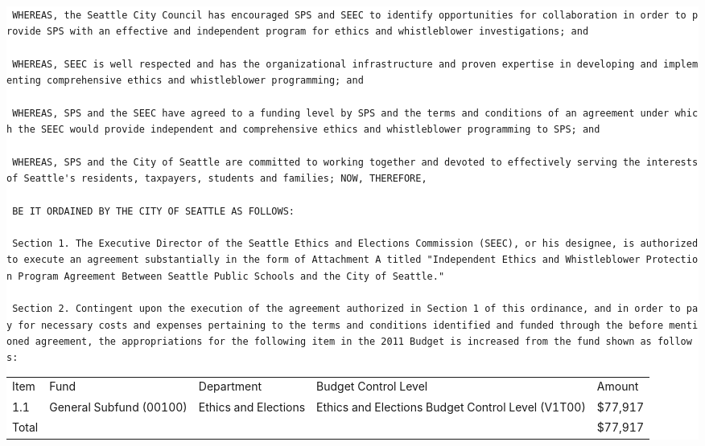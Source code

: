 ```
 WHEREAS, the Seattle City Council has encouraged SPS and SEEC to identify opportunities for collaboration in order to provide SPS with an effective and independent program for ethics and whistleblower investigations; and

 WHEREAS, SEEC is well respected and has the organizational infrastructure and proven expertise in developing and implementing comprehensive ethics and whistleblower programming; and

 WHEREAS, SPS and the SEEC have agreed to a funding level by SPS and the terms and conditions of an agreement under which the SEEC would provide independent and comprehensive ethics and whistleblower programming to SPS; and

 WHEREAS, SPS and the City of Seattle are committed to working together and devoted to effectively serving the interests of Seattle's residents, taxpayers, students and families; NOW, THEREFORE,

 BE IT ORDAINED BY THE CITY OF SEATTLE AS FOLLOWS:

 Section 1. The Executive Director of the Seattle Ethics and Elections Commission (SEEC), or his designee, is authorized to execute an agreement substantially in the form of Attachment A titled "Independent Ethics and Whistleblower Protection Program Agreement Between Seattle Public Schools and the City of Seattle."

 Section 2. Contingent upon the execution of the agreement authorized in Section 1 of this ordinance, and in order to pay for necessary costs and expenses pertaining to the terms and conditions identified and funded through the before mentioned agreement, the appropriations for the following item in the 2011 Budget is increased from the fund shown as follows:

```
<table><tr><td>Item

</td><td>Fund

</td><td>Department

</td><td>Budget Control Level

</td><td>Amount

</td></tr>

<tr><td>1.1

</td><td>General Subfund (00100)

</td><td>Ethics and Elections

</td><td>Ethics and Elections Budget Control Level (V1T00)

</td><td>$77,917

</td></tr>

<tr><td>Total

</td><td></td><td></td><td></td><td>$77,917

</td></tr>
